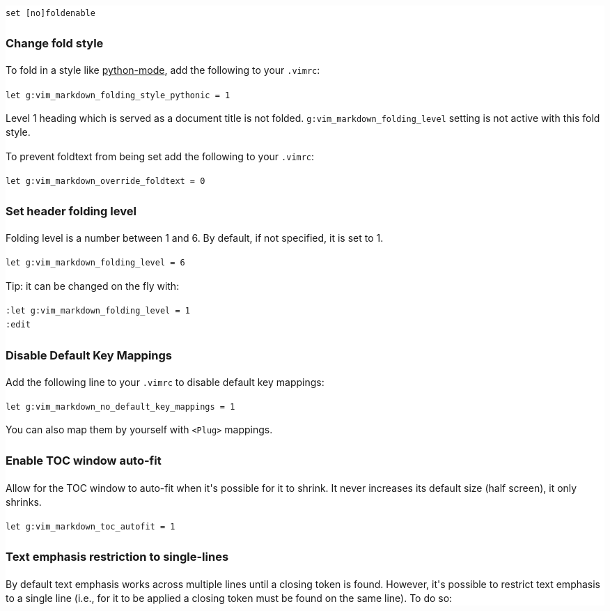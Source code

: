 ```vim
set [no]foldenable
```

### Change fold style

To fold in a style like [python-mode](https://github.com/klen/python-mode), add the following to your `.vimrc`:

```vim
let g:vim_markdown_folding_style_pythonic = 1
```

Level 1 heading which is served as a document title is not folded.
`g:vim_markdown_folding_level` setting is not active with this fold style.

To prevent foldtext from being set add the following to your `.vimrc`:

```vim
let g:vim_markdown_override_foldtext = 0
```

### Set header folding level

Folding level is a number between 1 and 6. By default, if not specified, it is set to 1.

```vim
let g:vim_markdown_folding_level = 6
```

Tip: it can be changed on the fly with:

```vim
:let g:vim_markdown_folding_level = 1
:edit
```

### Disable Default Key Mappings

Add the following line to your `.vimrc` to disable default key mappings:

```vim
let g:vim_markdown_no_default_key_mappings = 1
```

You can also map them by yourself with `<Plug>` mappings.

### Enable TOC window auto-fit

Allow for the TOC window to auto-fit when it's possible for it to shrink.
It never increases its default size (half screen), it only shrinks.

```vim
let g:vim_markdown_toc_autofit = 1
```

### Text emphasis restriction to single-lines

By default text emphasis works across multiple lines until a closing token is found. However, it's possible to restrict text emphasis to a single line (i.e., for it to be applied a closing token must be found on the same line). To do so:

